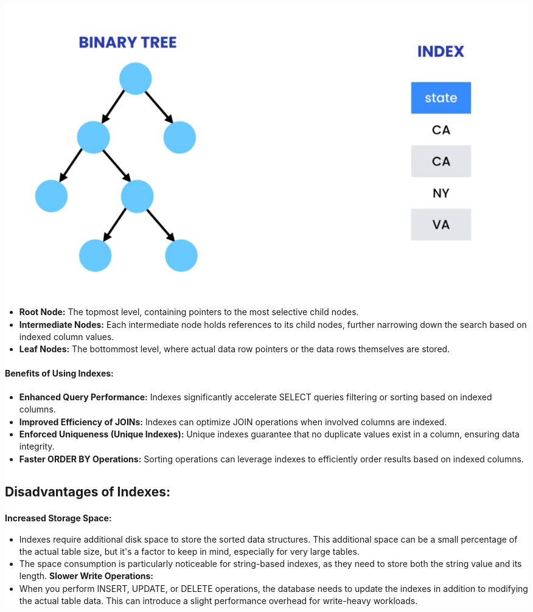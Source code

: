 <img src="https://raw.githubusercontent.com/HashimThePassionate/Introduction-to-MySQL/main/images/B_Tree.png" alt="Binary Search Tree" width="100%">

-   **Root Node:** The topmost level, containing pointers to the most selective child nodes.
-   **Intermediate Nodes:** Each intermediate node holds references to its child nodes, further narrowing down the search based on indexed column values.
-   **Leaf Nodes:** The bottommost level, where actual data row pointers or the data rows themselves are stored.

####    Benefits of Using Indexes:
-   **Enhanced Query Performance:** Indexes significantly accelerate SELECT queries filtering or sorting based on indexed columns.
-   **Improved Efficiency of JOINs:** Indexes can optimize JOIN operations when involved columns are indexed.
-   **Enforced Uniqueness (Unique Indexes):** Unique indexes guarantee that no duplicate values exist in a column, ensuring data integrity.
-   **Faster ORDER BY Operations:** Sorting operations can leverage indexes to efficiently order results based on indexed columns.

##  Disadvantages of Indexes:
**Increased Storage Space:**
*   Indexes require additional disk space to store the sorted data structures. This additional space can be a small percentage of the actual table size, but it's a factor to keep in mind, especially for very large tables.
*   The space consumption is particularly noticeable for string-based indexes, as they need to store both the string value and its length.
**Slower Write Operations:**
*   When you perform INSERT, UPDATE, or DELETE operations, the database needs to update the indexes in addition to modifying the actual table data. This can introduce a slight performance overhead for write-heavy workloads.
